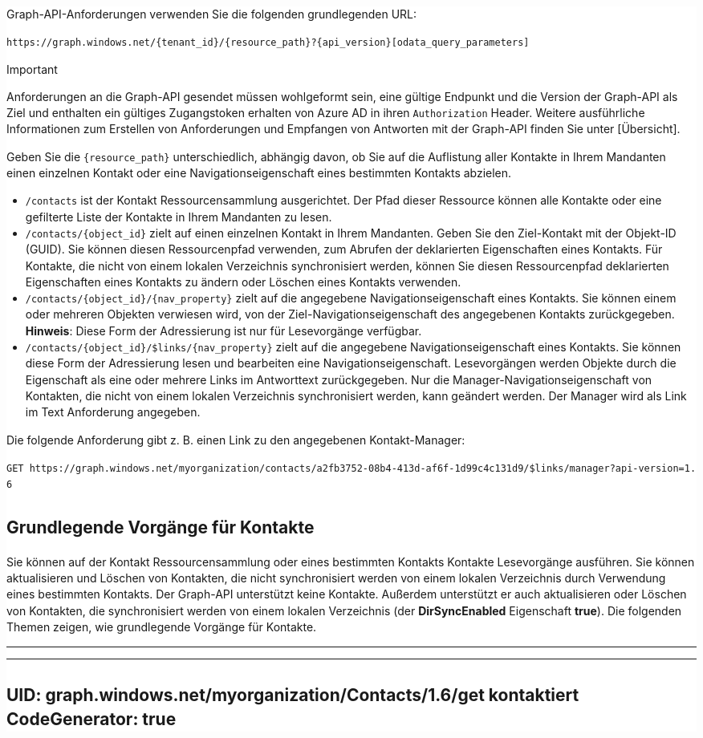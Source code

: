 Graph-API-Anforderungen verwenden Sie die folgenden grundlegenden URL:
```no-highlight
https://graph.windows.net/{tenant_id}/{resource_path}?{api_version}[odata_query_parameters]
```

> [!IMPORTANT]
> Anforderungen an die Graph-API gesendet müssen wohlgeformt sein, eine gültige Endpunkt und die Version der Graph-API als Ziel und enthalten ein gültiges Zugangstoken erhalten von Azure AD in ihren `Authorization` Header. Weitere ausführliche Informationen zum Erstellen von Anforderungen und Empfangen von Antworten mit der Graph-API finden Sie unter [Übersicht].

Geben Sie die `{resource_path}` unterschiedlich, abhängig davon, ob Sie auf die Auflistung aller Kontakte in Ihrem Mandanten einen einzelnen Kontakt oder eine Navigationseigenschaft eines bestimmten Kontakts abzielen.

- `/contacts` ist der Kontakt Ressourcensammlung ausgerichtet. Der Pfad dieser Ressource können alle Kontakte oder eine gefilterte Liste der Kontakte in Ihrem Mandanten zu lesen.
- `/contacts/{object_id}` zielt auf einen einzelnen Kontakt in Ihrem Mandanten. Geben Sie den Ziel-Kontakt mit der Objekt-ID (GUID). Sie können diesen Ressourcenpfad verwenden, zum Abrufen der deklarierten Eigenschaften eines Kontakts. Für Kontakte, die nicht von einem lokalen Verzeichnis synchronisiert werden, können Sie diesen Ressourcenpfad deklarierten Eigenschaften eines Kontakts zu ändern oder Löschen eines Kontakts verwenden.
- `/contacts/{object_id}/{nav_property}` zielt auf die angegebene Navigationseigenschaft eines Kontakts. Sie können einem oder mehreren Objekten verwiesen wird, von der Ziel-Navigationseigenschaft des angegebenen Kontakts zurückgegeben. **Hinweis**: Diese Form der Adressierung ist nur für Lesevorgänge verfügbar.
- `/contacts/{object_id}/$links/{nav_property}` zielt auf die angegebene Navigationseigenschaft eines Kontakts. Sie können diese Form der Adressierung lesen und bearbeiten eine Navigationseigenschaft. Lesevorgängen werden Objekte durch die Eigenschaft als eine oder mehrere Links im Antworttext zurückgegeben. Nur die Manager-Navigationseigenschaft von Kontakten, die nicht von einem lokalen Verzeichnis synchronisiert werden, kann geändert werden. Der Manager wird als Link im Text Anforderung angegeben.

Die folgende Anforderung gibt z. B. einen Link zu den angegebenen Kontakt-Manager:

```no-highlight
GET https://graph.windows.net/myorganization/contacts/a2fb3752-08b4-413d-af6f-1d99c4c131d9/$links/manager?api-version=1.6
```

## Grundlegende Vorgänge für Kontakte <a id="BasicContactOperations"> </a>
Sie können auf der Kontakt Ressourcensammlung oder eines bestimmten Kontakts Kontakte Lesevorgänge ausführen. Sie können aktualisieren und Löschen von Kontakten, die nicht synchronisiert werden von einem lokalen Verzeichnis durch Verwendung eines bestimmten Kontakts. Der Graph-API unterstützt keine Kontakte. Außerdem unterstützt er auch aktualisieren oder Löschen von Kontakten, die synchronisiert werden von einem lokalen Verzeichnis (der **DirSyncEnabled** Eigenschaft **true**). Die folgenden Themen zeigen, wie grundlegende Vorgänge für Kontakte.

****

---
UID: graph.windows.net/myorganization/Contacts/1.6/get kontaktiert CodeGenerator: true
---


[Anwendung]: ./entity-and-complex-type-reference.md#ApplicationEntity
[AppRoleAssignment]: ./entity-and-complex-type-reference.md#AppRoleAssignmentEntity
[Wenden Sie sich an]: ./entity-and-complex-type-reference.md#ContactEntity
[Vertrag]: ./entity-and-complex-type-reference.md#ContractEntity
[Gerät]: ./entity-and-complex-type-reference.md#DeviceEntity
[DirectoryLinkChange]: ./entity-and-complex-type-reference.md#DirectoryLinkChangeEntity
[DirectoryObject]: ./entity-and-complex-type-reference.md#DirectoryObjectEntity
[DirectoryRole]: ./entity-and-complex-type-reference.md#DirectoryRoleEntity
[DirectoryRoleTemplate]: ./entity-and-complex-type-reference.md#DirectoryRoleTemplateEntity
[Domäne (Vorschau)]: ./entity-and-complex-type-reference.md#DomainEntity
[DomainDnsRecord]: ./entity-and-complex-type-reference.md#DomainDnsRecordEntity
[DomainDnsCnameRecord]: ./entity-and-complex-type-reference.md#DomainDnsCnameRecordEntity
[DomainDnsMxRecord]: ./entity-and-complex-type-reference.md#DomainDnsMxRecordEntity
[DomainDnsSrvRecord]: ./entity-and-complex-type-reference.md#DomainDnsSrvRecordEntity
[DomainDnsTxtRecord]: ./entity-and-complex-type-reference.md#DomainDnsTxtRecordEntity
[DomainDnsUnavailableRecord]: ./entity-and-complex-type-reference.md#DomainDnsUnavailableRecordEntity
[ExtensionProperty]: ./entity-and-complex-type-reference.md#ExtensionPropertyEntity
[Gruppe]: ./entity-and-complex-type-reference.md#GroupEntity
[OAuth2PermissionGrant]: ./entity-and-complex-type-reference.md#OAuth2PermissionGrantEntity
[ServicePrincipal]: ./entity-and-complex-type-reference.md#ServicePrincipalEntity
[SubscribedSku]: ./entity-and-complex-type-reference.md#SubscribedSkuEntity
[TenantDetail]: ./entity-and-complex-type-reference.md#TenantDetailEntity
[Benutzer]: ./entity-and-complex-type-reference.md#UserEntity
[AlternativeSecurityId]: ./entity-and-complex-type-reference.md#AlternativeSecurityIdType
[AppRole]: ./entity-and-complex-type-reference.md#AppRoleType
[AssignedLicense]: ./entity-and-complex-type-reference.md#AssignedLicenseType
[AssignedPlan]: ./entity-and-complex-type-reference.md#AssignedPlanType
[KeyCredential]: ./entity-and-complex-type-reference.md#KeyCredentialType
[LicenseUnitsDetail]: ./entity-and-complex-type-reference.md#LicenseUnitsDetailType
[OAuth2Permission]: ./entity-and-complex-type-reference.md#OAuth2PermissionType
[PasswordCredential]: ./entity-and-complex-type-reference.md#PasswordCredentialType
[PasswordProfile]: ./entity-and-complex-type-reference.md#PasswordProfileType
[ProvisionedPlan]: ./entity-and-complex-type-reference.md#ProvisionedPlanType
[ProvisioningError]: ./entity-and-complex-type-reference.md#ProvisioningErrorType
[RequiredResourceAccess]: ./entity-and-complex-type-reference.md#RequiredResourceAccessType
[ResourceAccess]: ./entity-and-complex-type-reference.md#ResourceAccessType
[ServicePlanInfo]: ./entity-and-complex-type-reference.md#ServicePlanInfoType
[ServicePrincipalAuthenticationPolicy]: ./entity-and-complex-type-reference.md#ServicePrincipalAuthenticationPolicyType
[VerifiedDomain]: ./entity-and-complex-type-reference.md#VerifiedDomainType
[Graph-API-Schnellstart auf Azure auf Azure.com]: https://azure.microsoft.com/documentation/articles/active-directory-graph-api-quickstart/
